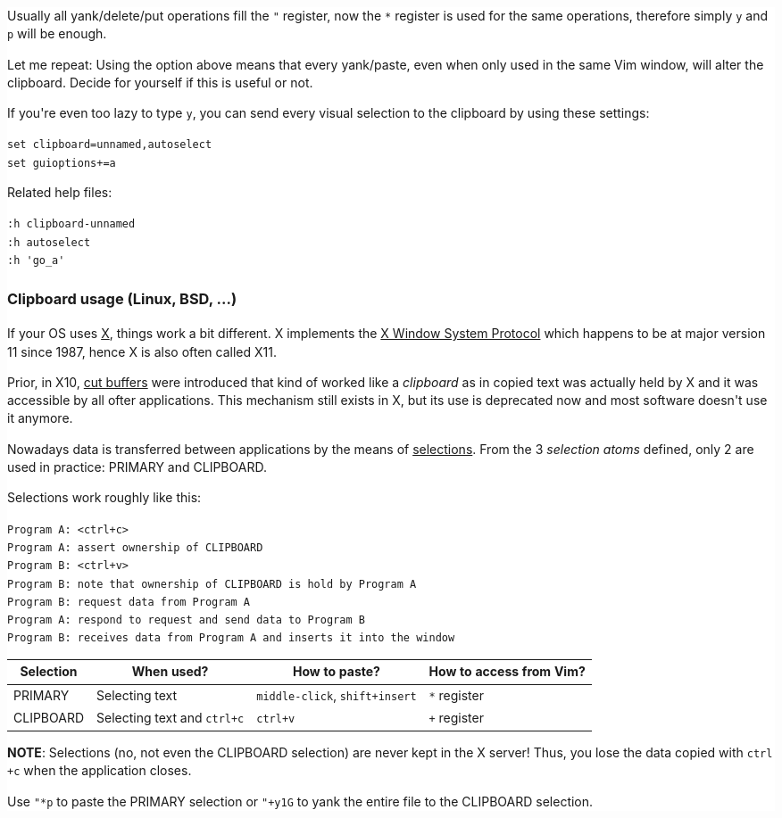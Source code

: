 Usually all yank/delete/put operations fill the `"` register, now the `*` register is used for the same operations, therefore simply `y` and `p` will be enough.

Let me repeat: Using the option above means that every yank/paste, even when only used in the same Vim window, will alter the clipboard. Decide for yourself if this is useful or not.

If you're even too lazy to type `y`, you can send every visual selection to the clipboard by using these settings:

```vim
set clipboard=unnamed,autoselect
set guioptions+=a
```

Related help files:

```
:h clipboard-unnamed
:h autoselect
:h 'go_a'
```

### Clipboard usage (Linux, BSD, ...)

If your OS uses [X](http://www.x.org/wiki), things work a bit different. X implements the [X Window System Protocol](http://www.x.org/releases/X11R7.7/doc/xproto/x11protocol.html) which happens to be at major version 11 since 1987, hence X is also often called X11.

Prior, in X10, [cut buffers](http://www.x.org/releases/X11R7.7/doc/xorg-docs/icccm/icccm.html#Peer_to_Peer_Communication_by_Means_of_Cut_Buffers) were introduced that kind of worked like a _clipboard_ as in copied text was actually held by X and it was accessible by all ofter applications. This mechanism still exists in X, but its use is deprecated now and most software doesn't use it anymore.

Nowadays data is transferred between applications by the means of [selections](http://www.x.org/releases/X11R7.7/doc/xorg-docs/icccm/icccm.html#Peer_to_Peer_Communication_by_Means_of_Selections). From the 3 _selection atoms_ defined, only 2 are used in practice: PRIMARY and CLIPBOARD.

Selections work roughly like this:

```
Program A: <ctrl+c>
Program A: assert ownership of CLIPBOARD
Program B: <ctrl+v>
Program B: note that ownership of CLIPBOARD is hold by Program A
Program B: request data from Program A
Program A: respond to request and send data to Program B
Program B: receives data from Program A and inserts it into the window
```

Selection | When used?                  | How to paste?                  | How to access from Vim?
--------- | --------------------------- | ------------------------------ | -----------------------
PRIMARY   | Selecting text              | `middle-click`, `shift+insert` | `*` register
CLIPBOARD | Selecting text and `ctrl+c` | `ctrl+v`                       | `+` register

**NOTE**: Selections (no, not even the CLIPBOARD selection) are never kept in the X server! Thus, you lose the data copied with `ctrl+c` when the application closes.

Use `"*p` to paste the PRIMARY selection or `"+y1G` to yank the entire file to the CLIPBOARD selection.
